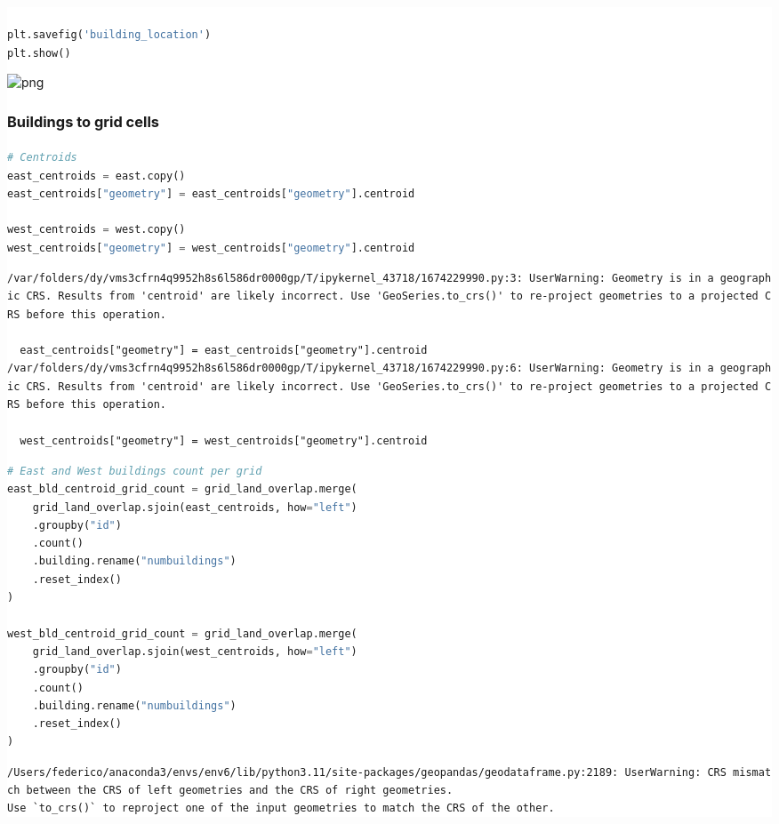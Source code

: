 ```python

plt.savefig('building_location')
plt.show()
```



![png](02.1_damage_agg_by_building_files/02.1_damage_agg_by_building_11_0.png)



### Buildings to grid cells


```python
# Centroids
east_centroids = east.copy()
east_centroids["geometry"] = east_centroids["geometry"].centroid

west_centroids = west.copy()
west_centroids["geometry"] = west_centroids["geometry"].centroid
```

    /var/folders/dy/vms3cfrn4q9952h8s6l586dr0000gp/T/ipykernel_43718/1674229990.py:3: UserWarning: Geometry is in a geographic CRS. Results from 'centroid' are likely incorrect. Use 'GeoSeries.to_crs()' to re-project geometries to a projected CRS before this operation.

      east_centroids["geometry"] = east_centroids["geometry"].centroid
    /var/folders/dy/vms3cfrn4q9952h8s6l586dr0000gp/T/ipykernel_43718/1674229990.py:6: UserWarning: Geometry is in a geographic CRS. Results from 'centroid' are likely incorrect. Use 'GeoSeries.to_crs()' to re-project geometries to a projected CRS before this operation.

      west_centroids["geometry"] = west_centroids["geometry"].centroid



```python
# East and West buildings count per grid
east_bld_centroid_grid_count = grid_land_overlap.merge(
    grid_land_overlap.sjoin(east_centroids, how="left")
    .groupby("id")
    .count()
    .building.rename("numbuildings")
    .reset_index()
)

west_bld_centroid_grid_count = grid_land_overlap.merge(
    grid_land_overlap.sjoin(west_centroids, how="left")
    .groupby("id")
    .count()
    .building.rename("numbuildings")
    .reset_index()
)

```

    /Users/federico/anaconda3/envs/env6/lib/python3.11/site-packages/geopandas/geodataframe.py:2189: UserWarning: CRS mismatch between the CRS of left geometries and the CRS of right geometries.
    Use `to_crs()` to reproject one of the input geometries to match the CRS of the other.
